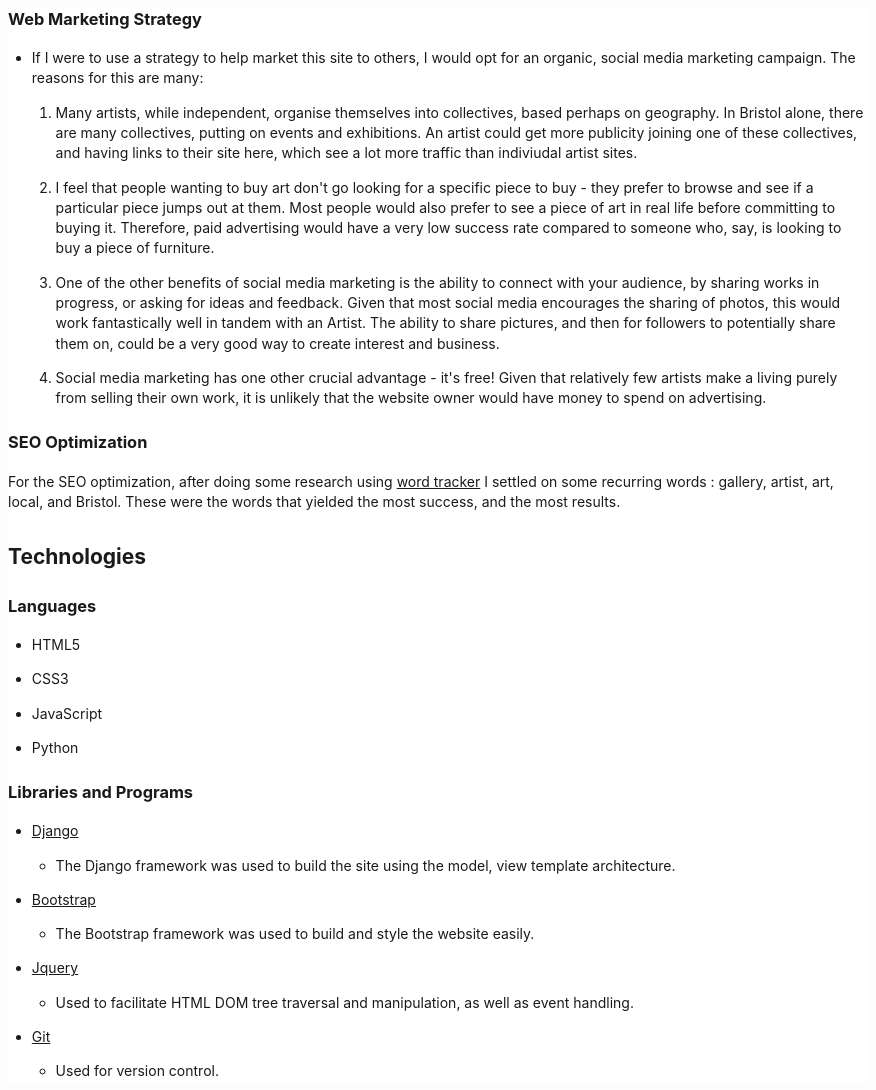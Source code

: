 ### Web Marketing Strategy

- If I were to use a strategy to help market this site to others, I would opt for an organic, social media marketing campaign. The reasons for this are many:
    1. Many artists, while independent, organise themselves into collectives, based perhaps on geography. In Bristol alone, there are many collectives, putting on events and exhibitions. An artist could get more publicity joining one of these collectives, and having links to their site here, which see a lot more traffic than indiviudal artist sites.

    2. I feel that people wanting to buy art don't go looking for a specific piece to buy - they prefer to browse and see if a particular piece jumps out at them. Most people would also prefer to see a piece of art in real life before committing to buying it. Therefore, paid advertising would have a very low success rate compared to someone who, say, is looking to buy a piece of furniture.

    3. One of the other benefits of social media marketing is the ability to connect with your audience, by sharing works in progress, or asking for ideas and feedback. Given that most social media encourages the sharing of photos, this would work fantastically well in tandem with an Artist. The ability to share pictures, and then for followers to potentially share them on, could be a very good way to create interest and business.

    4. Social media marketing has one other crucial advantage - it's free! Given that relatively few artists make a living purely from selling their own work, it is unlikely that the website owner would have money to spend on advertising.

### SEO Optimization

For the SEO optimization, after doing some research using [word tracker](https://www.wordtracker.com/) I settled on some recurring words : gallery, artist, art, local, and Bristol. These were the words that yielded the most success, and the most results.

## Technologies

### Languages

- HTML5

- CSS3

- JavaScript

- Python

### Libraries and Programs

- [Django](https://www.djangoproject.com/)
    - The Django framework was used to build the site using the model, view template architecture.

- [Bootstrap](https://getbootstrap.com/)
    - The Bootstrap framework was used to build and style the website easily.

- [Jquery](https://jquery.com/)
    - Used to facilitate HTML DOM tree traversal and manipulation, as well as event handling.

- [Git](https://git-scm.com/)
    - Used for version control.
